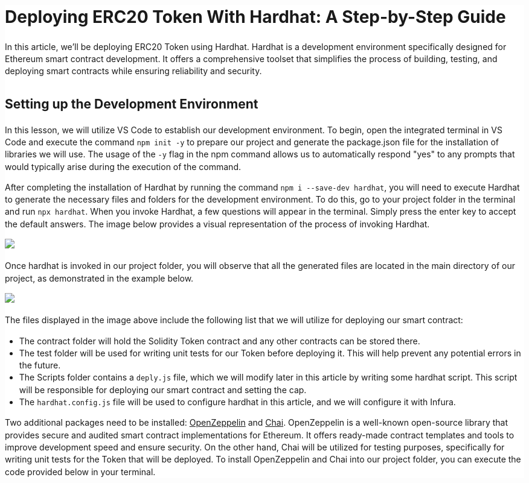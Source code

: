 # Deploying ERC20 Token With Hardhat: A Step-by-Step Guide

In this article, we’ll be deploying ERC20 Token using Hardhat. Hardhat is a development environment specifically designed for Ethereum smart contract development. It offers a comprehensive toolset that simplifies the process of building, testing, and deploying smart contracts while ensuring reliability and security.


## Setting up the Development Environment

In this lesson, we will utilize VS Code to establish our development environment. To begin, open the integrated terminal in VS Code and execute the command `npm init -y` to prepare our project and generate the package.json file for the installation of libraries we will use. The usage of the `-y` flag in the npm command allows us to automatically respond "yes" to any prompts that would typically arise during the execution of the command.


After completing the installation of Hardhat by running the command `npm i --save-dev hardhat`, you will need to execute Hardhat to generate the necessary files and folders for the development environment. To do this, go to your project folder in the terminal and run `npx hardhat`. When you invoke Hardhat, a few questions will appear in the terminal. Simply press the enter key to accept the default answers. The image below provides a visual representation of the process of invoking Hardhat.



![](https://paper-attachments.dropboxusercontent.com/s_C33589B593C41A3F8C92440EE01F3840BE550FCC792DC35FA862F3B0DA74D151_1684327900236_Screenshot+2023-05-17+at+1.47.48+PM.png)


Once hardhat is invoked in our project folder, you will observe that all the generated files are located in the main directory of our project, as demonstrated in the example below.

![](https://paper-attachments.dropboxusercontent.com/s_C33589B593C41A3F8C92440EE01F3840BE550FCC792DC35FA862F3B0DA74D151_1684328131617_Screenshot+2023-05-17+at+1.55.05+PM.png)



The files displayed in the image above include the following list that we will utilize for deploying our smart contract:

- The contract folder will hold the Solidity Token contract and any other contracts can be stored there.
- The test folder will be used for writing unit tests for our Token before deploying it. This will help prevent any potential errors in the future.
- The Scripts folder contains a `deply.js` file, which we will modify later in this article by writing some hardhat script. This script will be responsible for deploying our smart contract and setting the cap.
- The `hardhat.config.js` file will be used to configure hardhat in this article, and we will configure it with Infura.


Two additional packages need to be installed: [OpenZeppelin](https://www.openzeppelin.com/) and [Chai](https://www.chaijs.com/). OpenZeppelin is a well-known open-source library that provides secure and audited smart contract implementations for Ethereum. It offers ready-made contract templates and tools to improve development speed and ensure security. On the other hand, Chai will be utilized for testing purposes, specifically for writing unit tests for the Token that will be deployed. To install OpenZeppelin and Chai into our project folder, you can execute the code provided below in your terminal.
